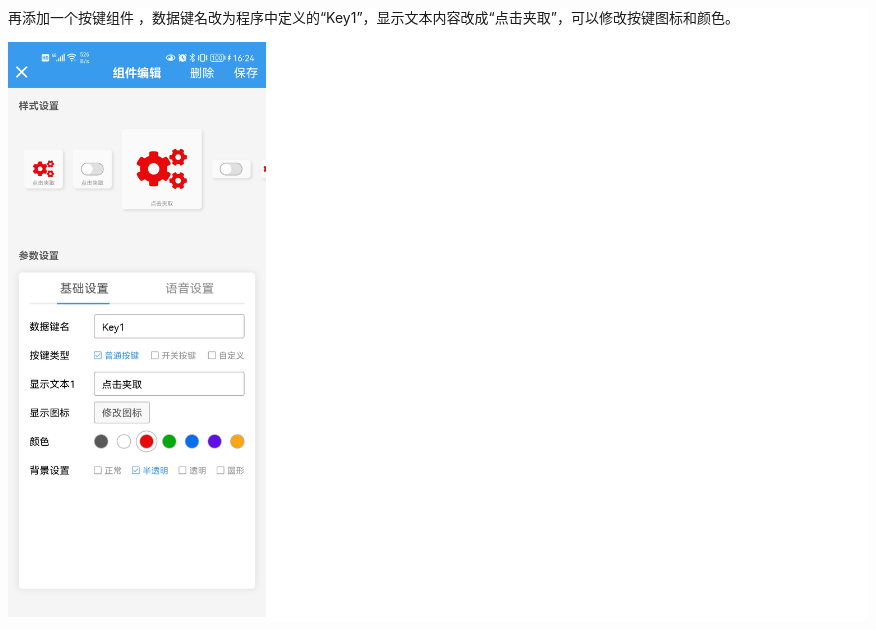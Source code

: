 
再添加一个按键组件 ，数据键名改为程序中定义的“Key1”，显示文本内容改成“点击夹取”，可以修改按键图标和颜色。

<img src="../img/4quche/29.jpg" width=30% /> 
